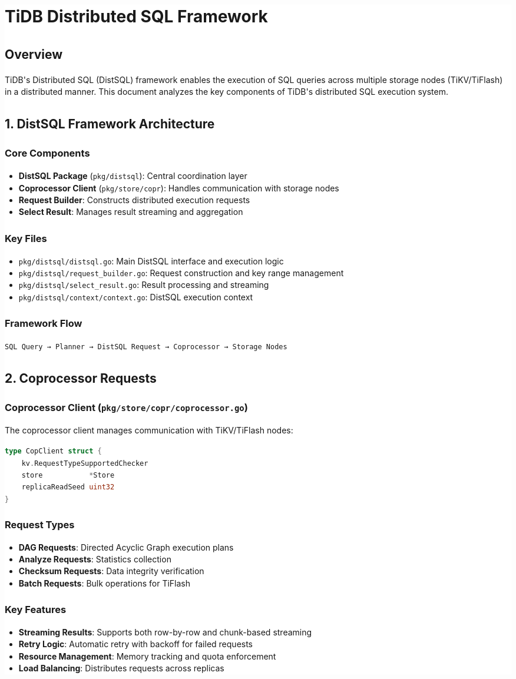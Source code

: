 # TiDB Distributed SQL Framework

## Overview

TiDB's Distributed SQL (DistSQL) framework enables the execution of SQL queries across multiple storage nodes (TiKV/TiFlash) in a distributed manner. This document analyzes the key components of TiDB's distributed SQL execution system.

## 1. DistSQL Framework Architecture

### Core Components
- **DistSQL Package** (`pkg/distsql`): Central coordination layer
- **Coprocessor Client** (`pkg/store/copr`): Handles communication with storage nodes
- **Request Builder**: Constructs distributed execution requests
- **Select Result**: Manages result streaming and aggregation

### Key Files
- `pkg/distsql/distsql.go`: Main DistSQL interface and execution logic
- `pkg/distsql/request_builder.go`: Request construction and key range management
- `pkg/distsql/select_result.go`: Result processing and streaming
- `pkg/distsql/context/context.go`: DistSQL execution context

### Framework Flow
```
SQL Query → Planner → DistSQL Request → Coprocessor → Storage Nodes
```

## 2. Coprocessor Requests

### Coprocessor Client (`pkg/store/copr/coprocessor.go`)

The coprocessor client manages communication with TiKV/TiFlash nodes:

```go
type CopClient struct {
    kv.RequestTypeSupportedChecker
    store           *Store
    replicaReadSeed uint32
}
```

### Request Types
- **DAG Requests**: Directed Acyclic Graph execution plans
- **Analyze Requests**: Statistics collection
- **Checksum Requests**: Data integrity verification
- **Batch Requests**: Bulk operations for TiFlash

### Key Features
- **Streaming Results**: Supports both row-by-row and chunk-based streaming
- **Retry Logic**: Automatic retry with backoff for failed requests
- **Resource Management**: Memory tracking and quota enforcement
- **Load Balancing**: Distributes requests across replicas
